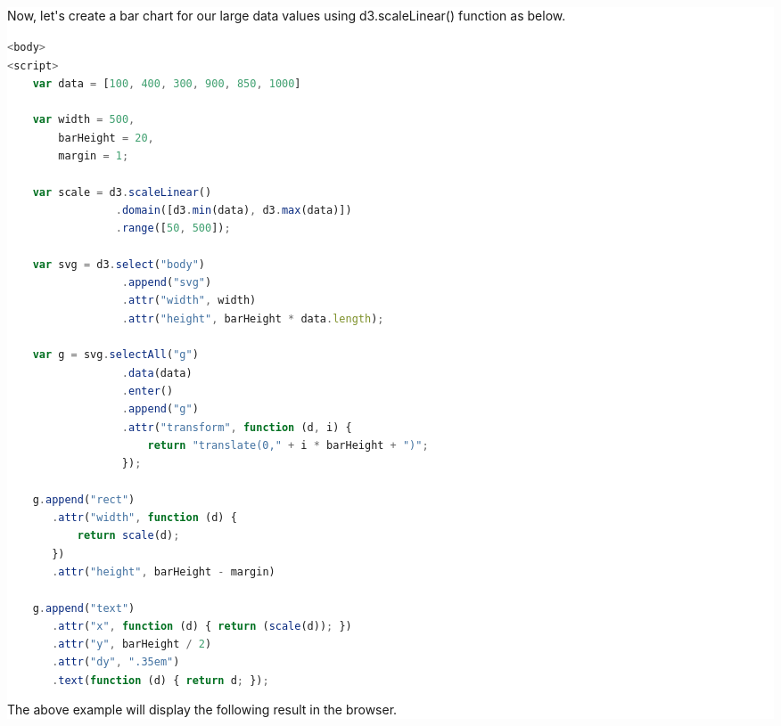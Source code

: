 Now, let's create a bar chart for our large data values using d3.scaleLinear() function as below.


```javascript
<body>
<script>
    var data = [100, 400, 300, 900, 850, 1000]

    var width = 500,
        barHeight = 20,
        margin = 1;

    var scale = d3.scaleLinear()
                 .domain([d3.min(data), d3.max(data)])
                 .range([50, 500]);

    var svg = d3.select("body")
                  .append("svg")
                  .attr("width", width)
                  .attr("height", barHeight * data.length);

    var g = svg.selectAll("g")
                  .data(data)
                  .enter()
                  .append("g")
                  .attr("transform", function (d, i) {
                      return "translate(0," + i * barHeight + ")";
                  });

    g.append("rect")
       .attr("width", function (d) {
           return scale(d);
       })
       .attr("height", barHeight - margin)

    g.append("text")
       .attr("x", function (d) { return (scale(d)); })
       .attr("y", barHeight / 2)
       .attr("dy", ".35em")
       .text(function (d) { return d; });
```

The above example will display the following result in the browser.
